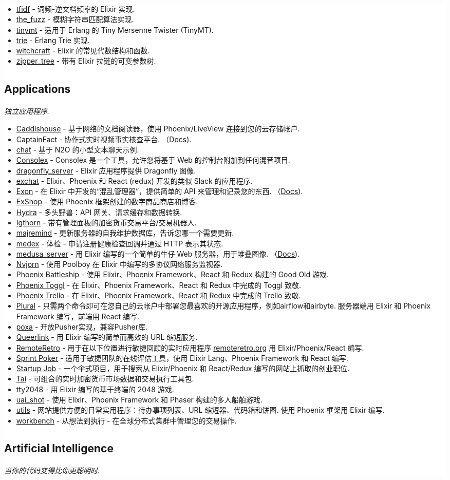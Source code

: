* [tfidf](https://github.com/OCannings/tf-idf) - 词频-逆文档频率的 Elixir 实现.
* [the_fuzz](https://github.com/smashedtoatoms/the_fuzz) - 模糊字符串匹配算法实现.
* [tinymt](https://github.com/jj1bdx/tinymt-erlang/) - 适用于 Erlang 的 Tiny Mersenne Twister (TinyMT).
* [trie](https://github.com/okeuday/trie) - Erlang Trie 实现.
* [witchcraft](https://github.com/expede/witchcraft) - Elixir 的常见代数结构和函数.
* [zipper_tree](https://github.com/Dkendal/zipper_tree) - 带有 Elixir 拉链的可变参数树.

## Applications
*独立应用程序.*
* [Caddishouse](https://github.com/caddishouse/reader) - 基于网络的文档阅读器，使用 Phoenix/LiveView 连接到您的云存储帐户.
* [CaptainFact](https://github.com/CaptainFact/captain-fact-api)  - 协作式实时视频事实核查平台.  （[Docs](https://captainfact.io/)).
* [chat](https://github.com/synrc/chat) - 基于 N2O 的小型文本聊天示例.
* [Consolex](https://github.com/sivsushruth/consolex) - Consolex 是一个工具，允许您将基于 Web 的控制台附加到任何混音项目.
* [dragonfly_server](https://github.com/cloud8421/dragonfly-server) - Elixir 应用程序提供 Dragonfly 图像.
* [exchat](https://github.com/tony612/exchat) - Elixir、Phoenix 和 React (redux) 开发的类似 Slack 的应用程序.
* [Exon](https://github.com/tchoutri/Exon)  - 在 Elixir 中开发的“混乱管理器”，提供简单的 API 来管理和记录您的东西.  （[Docs](https://hexdocs.pm/exon/readme.html)).
* [ExShop](https://github.com/authentic-pixels/ex-shop) - 使用 Phoenix 框架创建的数字商品商店和博客.
* [Hydra](https://github.com/doomspork/hydra) - 多头野兽：API 网关、请求缓存和数据转换.
* [Igthorn](https://github.com/cinderella-man/igthorn) - 带有管理面板的加密货币交易平台/交易机器人.
* [majremind](https://bitbucket.org/Anwen/majremind) - 更新服务器的自我维护数据库，告诉您哪一个需要更新.
* [medex](https://github.com/xerions/medex) - 体检 - 申请注册健康检查回调并通过 HTTP 表示其状态.
* [medusa_server](https://github.com/IcaliaLabs/medusa_server)  - 用 Elixir 编写的一个简单的牛仔 Web 服务器，用于堆叠图像.  （[Docs](https://hexdocs.pm/medusa/0.2.0/api-reference.html)).
* [Nvjorn](https://github.com/tchoutri/Nvjorn) - 使用 Poolboy 在 Elixir 中编写的多协议网络服务监视器.
* [Phoenix Battleship](https://github.com/bigardone/phoenix-battleship) - 使用 Elixir、Phoenix Framework、React 和 Redux 构建的 Good Old 游戏.
* [Phoenix Toggl](https://github.com/bigardone/phoenix-toggl) - 在 Elixir、Phoenix Framework、React 和 Redux 中完成的 Toggl 致敬.
* [Phoenix Trello](https://github.com/bigardone/phoenix-trello) - 在 Elixir、Phoenix Framework、React 和 Redux 中完成的 Trello 致敬.
* [Plural](https://github.com/pluralsh/plural)  - 只需两个命令即可在您自己的云帐户中部署您最喜欢的开源应用程序，例如airflow和airbyte. 服务器端用 Elixir 和 Phoenix Framework 编写，前端用 React 编写.
* [poxa](https://github.com/edgurgel/poxa) - 开放Pusher实现，兼容Pusher库.
* [Queerlink](https://github.com/Queertoo/Queerlink) - 用 Elixir 编写的简单而高效的 URL 缩短服务.
* [RemoteRetro](https://github.com/stride-nyc/remote_retro) - 用于在以下位置进行敏捷回顾的实时应用程序 [remoteretro.org](https://remoteretro.org) 用 Elixir/Phoenix/React 编写.
* [Sprint Poker](https://github.com/elpassion/sprint-poker) - 适用于敏捷团队的在线评估工具，使用 Elixir Lang、Phoenix Framework 和 React 编写.
* [Startup Job](https://github.com/tsurupin/job_search) - 一个伞式项目，用于搜索从 Elixir/Phoenix 和 React/Redux 编写的网站上抓取的创业职位.
* [Tai](https://github.com/fremantle-capital/tai) - 可组合的实时加密货币市场数据和交易执行工具包.
* [tty2048](https://github.com/lexmag/tty2048) - 用 Elixir 编写的基于终端的 2048 游戏.
* [uai_shot](https://github.com/sergioaugrod/uai_shot) - 使用 Elixir、Phoenix Framework 和 Phaser 构建的多人船舶游戏.
* [utils](https://github.com/q60/utils)  - 网站提供方便的日常实用程序：待办事项列表、URL 缩短器、代码箱和饼图. 使用 Phoenix 框架用 Elixir 编写.
* [workbench](https://github.com/fremantle-industries/workbench) - 从想法到执行 - 在全球分布式集群中管理您的交易操作.

## Artificial Intelligence
*当你的代码变得比你更聪明时.*
